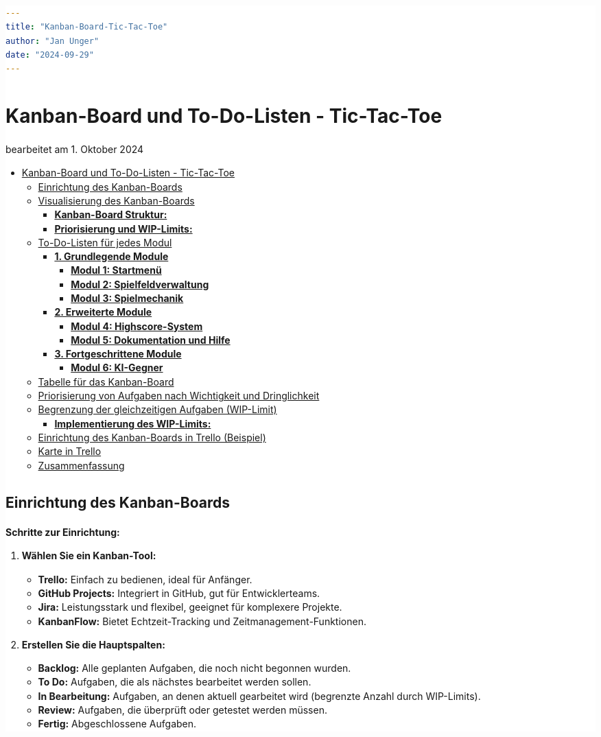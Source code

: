 ```yaml
---
title: "Kanban-Board-Tic-Tac-Toe"
author: "Jan Unger"
date: "2024-09-29"
---
```


# Kanban-Board und To-Do-Listen - Tic-Tac-Toe

bearbeitet am 1. Oktober 2024

- [Kanban-Board und To-Do-Listen - Tic-Tac-Toe](#kanban-board-und-to-do-listen---tic-tac-toe)
  - [Einrichtung des Kanban-Boards](#einrichtung-des-kanban-boards)
  - [Visualisierung des Kanban-Boards](#visualisierung-des-kanban-boards)
    - [**Kanban-Board Struktur:**](#kanban-board-struktur)
    - [**Priorisierung und WIP-Limits:**](#priorisierung-und-wip-limits)
  - [To-Do-Listen für jedes Modul](#to-do-listen-für-jedes-modul)
    - [**1. Grundlegende Module**](#1-grundlegende-module)
      - [**Modul 1: Startmenü**](#modul-1-startmenü)
      - [**Modul 2: Spielfeldverwaltung**](#modul-2-spielfeldverwaltung)
      - [**Modul 3: Spielmechanik**](#modul-3-spielmechanik)
    - [**2. Erweiterte Module**](#2-erweiterte-module)
      - [**Modul 4: Highscore-System**](#modul-4-highscore-system)
      - [**Modul 5: Dokumentation und Hilfe**](#modul-5-dokumentation-und-hilfe)
    - [**3. Fortgeschrittene Module**](#3-fortgeschrittene-module)
      - [**Modul 6: KI-Gegner**](#modul-6-ki-gegner)
  - [Tabelle für das Kanban-Board](#tabelle-für-das-kanban-board)
  - [Priorisierung von Aufgaben nach Wichtigkeit und Dringlichkeit](#priorisierung-von-aufgaben-nach-wichtigkeit-und-dringlichkeit)
  - [Begrenzung der gleichzeitigen Aufgaben (WIP-Limit)](#begrenzung-der-gleichzeitigen-aufgaben-wip-limit)
    - [**Implementierung des WIP-Limits:**](#implementierung-des-wip-limits)
  - [Einrichtung des Kanban-Boards in Trello (Beispiel)](#einrichtung-des-kanban-boards-in-trello-beispiel)
  - [Karte in Trello](#karte-in-trello)
  - [Zusammenfassung](#zusammenfassung)

## Einrichtung des Kanban-Boards

**Schritte zur Einrichtung:**

1. **Wählen Sie ein Kanban-Tool:**
   - **Trello:** Einfach zu bedienen, ideal für Anfänger.
   - **GitHub Projects:** Integriert in GitHub, gut für Entwicklerteams.
   - **Jira:** Leistungsstark und flexibel, geeignet für komplexere Projekte.
   - **KanbanFlow:** Bietet Echtzeit-Tracking und Zeitmanagement-Funktionen.

2. **Erstellen Sie die Hauptspalten:**
   - **Backlog:** Alle geplanten Aufgaben, die noch nicht begonnen wurden.
   - **To Do:** Aufgaben, die als nächstes bearbeitet werden sollen.
   - **In Bearbeitung:** Aufgaben, an denen aktuell gearbeitet wird (begrenzte Anzahl durch WIP-Limits).
   - **Review:** Aufgaben, die überprüft oder getestet werden müssen.
   - **Fertig:** Abgeschlossene Aufgaben.
